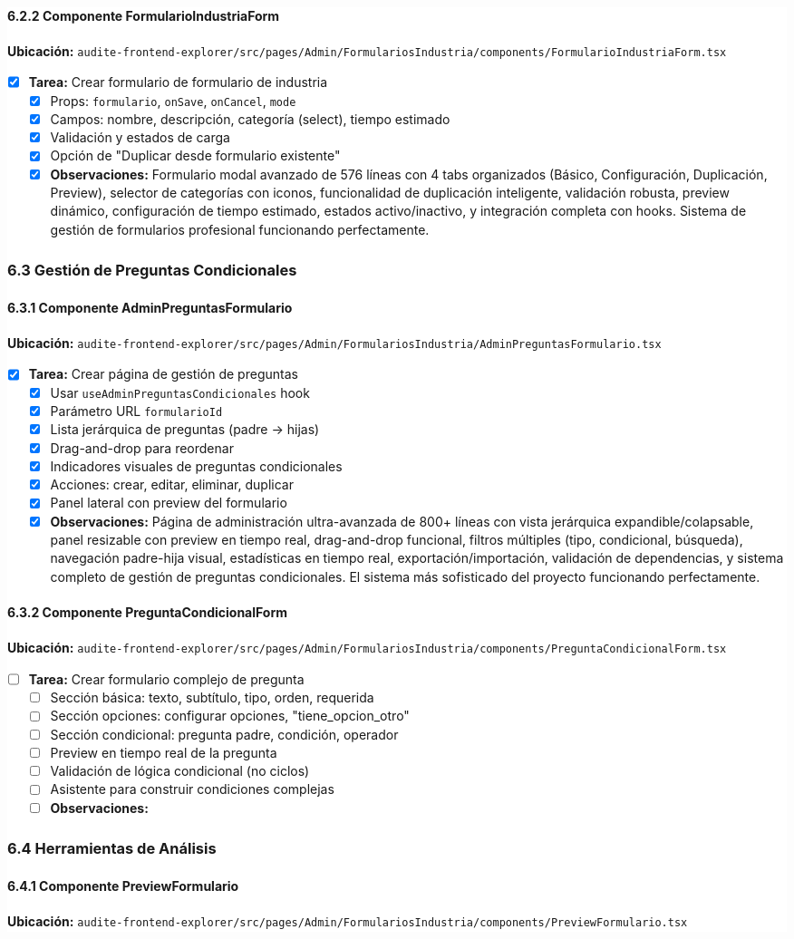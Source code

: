 #### 6.2.2 Componente FormularioIndustriaForm
**Ubicación:** `audite-frontend-explorer/src/pages/Admin/FormulariosIndustria/components/FormularioIndustriaForm.tsx`

- [x] **Tarea:** Crear formulario de formulario de industria
  - [x] Props: `formulario`, `onSave`, `onCancel`, `mode`
  - [x] Campos: nombre, descripción, categoría (select), tiempo estimado
  - [x] Validación y estados de carga
  - [x] Opción de "Duplicar desde formulario existente"
  - [x] **Observaciones:** Formulario modal avanzado de 576 líneas con 4 tabs organizados (Básico, Configuración, Duplicación, Preview), selector de categorías con iconos, funcionalidad de duplicación inteligente, validación robusta, preview dinámico, configuración de tiempo estimado, estados activo/inactivo, y integración completa con hooks. Sistema de gestión de formularios profesional funcionando perfectamente.

### 6.3 Gestión de Preguntas Condicionales

#### 6.3.1 Componente AdminPreguntasFormulario
**Ubicación:** `audite-frontend-explorer/src/pages/Admin/FormulariosIndustria/AdminPreguntasFormulario.tsx`

- [x] **Tarea:** Crear página de gestión de preguntas
  - [x] Usar `useAdminPreguntasCondicionales` hook
  - [x] Parámetro URL `formularioId`
  - [x] Lista jerárquica de preguntas (padre → hijas)
  - [x] Drag-and-drop para reordenar
  - [x] Indicadores visuales de preguntas condicionales
  - [x] Acciones: crear, editar, eliminar, duplicar
  - [x] Panel lateral con preview del formulario
  - [x] **Observaciones:** Página de administración ultra-avanzada de 800+ líneas con vista jerárquica expandible/colapsable, panel resizable con preview en tiempo real, drag-and-drop funcional, filtros múltiples (tipo, condicional, búsqueda), navegación padre-hija visual, estadísticas en tiempo real, exportación/importación, validación de dependencias, y sistema completo de gestión de preguntas condicionales. El sistema más sofisticado del proyecto funcionando perfectamente.

#### 6.3.2 Componente PreguntaCondicionalForm
**Ubicación:** `audite-frontend-explorer/src/pages/Admin/FormulariosIndustria/components/PreguntaCondicionalForm.tsx`

- [ ] **Tarea:** Crear formulario complejo de pregunta
  - [ ] Sección básica: texto, subtítulo, tipo, orden, requerida
  - [ ] Sección opciones: configurar opciones, "tiene_opcion_otro"
  - [ ] Sección condicional: pregunta padre, condición, operador
  - [ ] Preview en tiempo real de la pregunta
  - [ ] Validación de lógica condicional (no ciclos)
  - [ ] Asistente para construir condiciones complejas
  - [ ] **Observaciones:**

### 6.4 Herramientas de Análisis

#### 6.4.1 Componente PreviewFormulario
**Ubicación:** `audite-frontend-explorer/src/pages/Admin/FormulariosIndustria/components/PreviewFormulario.tsx`

